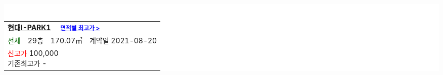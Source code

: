 </table>
<br>
<table>
  <tr>
    <td colspan="4" style="font-weight: bold;"><a href="/apt/경기도성남시분당구정자동현대I-PARK1">현대I-PARK1</a> &nbsp;&nbsp;&nbsp; <a style="color: blue; font-size: smaller;" href="/apt/경기도성남시분당구정자동현대I-PARK1">면적별 최고가 ></a></td>
  </tr>
    
  <tr>
    <td><a style="color: darkgreen">전세</a></td>
    <td>29층</td>
    <td>170.07㎡</td>
    <td>계약일 2021-08-20</td>
  </tr>
  <tr>
    <td colspan="4"><a style="color: red;">신고가 </a>100,000<br>기존최고가 -</td>
  </tr>
    
</table>

    